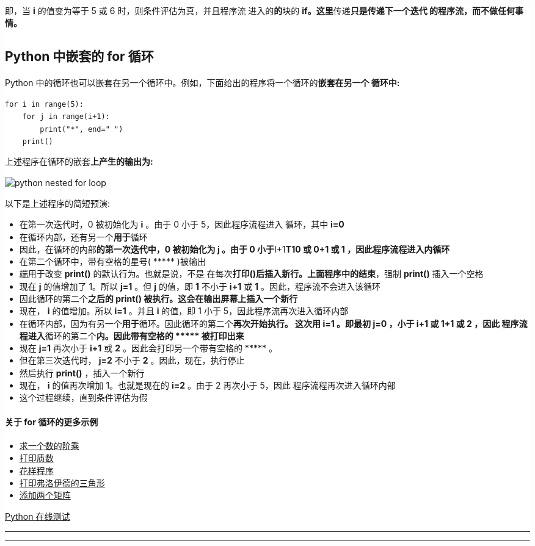 即，当 **i** 的值变为等于 5 或 6 时，则条件评估为真，并且程序流 进入的**的**块的 **if。这里**传递**只是传递下一个迭代 的程序流，而不做任何事情。**

## Python 中嵌套的 for 循环

Python 中的循环也可以嵌套在另一个循环中。例如，下面给出的程序将一个循环的**嵌套在另一个 循环中:**

```
for i in range(5):
    for j in range(i+1):
        print("*", end=" ")
    print()
```

上述程序在循环的嵌套**上产生的输出为:**

![python nested for loop](../Images/001c0e8c1a220ca4cc8776ede81691d3.png)

以下是上述程序的简短预演:

*   在第一次迭代时，0 被初始化为 **i** 。由于 0 小于 5，因此程序流程进入 循环，其中 **i=0**
*   在循环内部，还有另一个**用于**循环
*   因此，在循环的内部**的第一次迭代中，0 被初始化为 **j** 。由于 0 小于**I+1**T10 或 **0+1** 或 **1** ，因此程序流程进入内循环**
*   在第二个循环中，带有空格的星号( ***** )被输出
*   [端](/python/python-end.htm)用于改变 **print()** 的默认行为。也就是说，不是 在每次**打印()**后插入新行。上面程序中的**结束**，强制 **print()** 插入一个空格
*   现在 **j** 的值增加了 1。所以 **j=1** 。但 **j** 的值，即 **1** 不小于 **i+1** 或 **1** 。因此，程序流不会进入该循环
*   因此循环的第二个**之后的 **print()** 被执行。这会在输出屏幕上插入一个新行**
*   现在， **i** 的值增加。所以 **i=1** 。并且 **i** 的值，即 1 小于 5，因此程序流再次进入循环内部
*   在循环内部，因为有另一个**用于**循环。因此循环的第二个**再次开始执行。 这次用 **i=1** 。即最初 **j=0** ，小于 **i+1** 或 **1+1** 或 **2** ，因此 程序流程进入**循环的第二个**内。因此带有空格的 ***** 被打印出来**
*   现在 **j=1** 再次小于 **i+1** 或 **2** 。因此会打印另一个带有空格的 ***** 。
*   但在第三次迭代时， **j=2** 不小于 **2** 。因此，现在，执行停止
*   然后执行 **print()** ，插入一个新行
*   现在， **i** 的值再次增加 1。也就是现在的 **i=2** 。由于 2 再次小于 5，因此 程序流程再次进入循环内部
*   这个过程继续，直到条件评估为假

#### 关于 for 循环的更多示例

*   [求一个数的阶乘](/python/program/python-program-find-factorial-of-number.htm)
*   [打印质数](/python/program/python-program-print-prime-numbers.htm)
*   [花样程序](/python/program/python-program-print-star-pyramid-patterns.htm)
*   [打印弗洛伊德的三角形](/python/program/python-program-print-floyd-triangle.htm)
*   [添加两个矩阵](/python/program/python-program-add-two-matrices.htm)

[Python 在线测试](/exam/showtest.php?subid=10)

* * *

* * *******